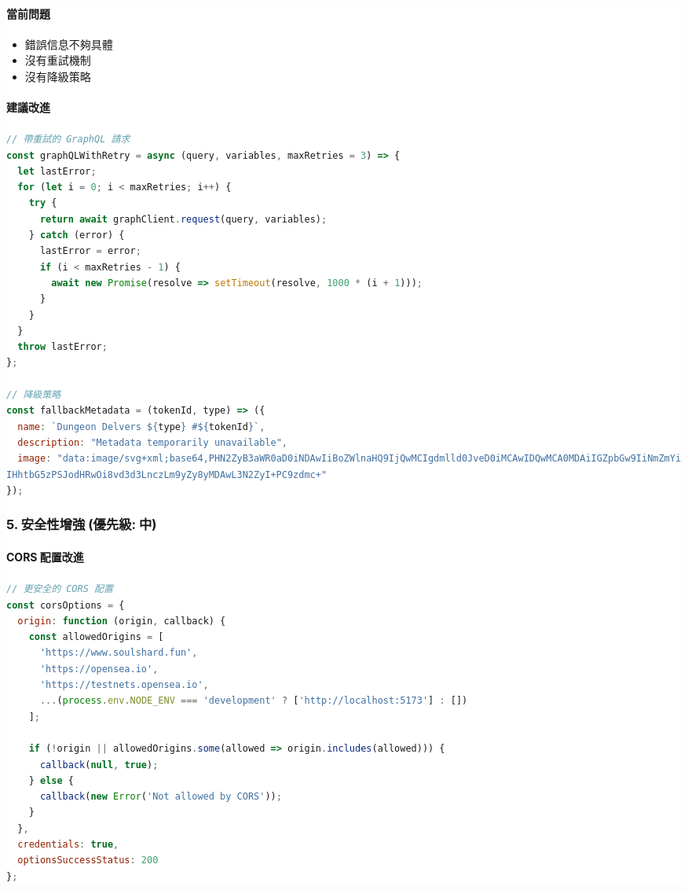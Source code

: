 #### 當前問題
- 錯誤信息不夠具體
- 沒有重試機制
- 沒有降級策略

#### 建議改進
```javascript
// 帶重試的 GraphQL 請求
const graphQLWithRetry = async (query, variables, maxRetries = 3) => {
  let lastError;
  for (let i = 0; i < maxRetries; i++) {
    try {
      return await graphClient.request(query, variables);
    } catch (error) {
      lastError = error;
      if (i < maxRetries - 1) {
        await new Promise(resolve => setTimeout(resolve, 1000 * (i + 1)));
      }
    }
  }
  throw lastError;
};

// 降級策略
const fallbackMetadata = (tokenId, type) => ({
  name: `Dungeon Delvers ${type} #${tokenId}`,
  description: "Metadata temporarily unavailable",
  image: "data:image/svg+xml;base64,PHN2ZyB3aWR0aD0iNDAwIiBoZWlnaHQ9IjQwMCIgdmlld0JveD0iMCAwIDQwMCA0MDAiIGZpbGw9IiNmZmYiIHhtbG5zPSJodHRwOi8vd3d3LnczLm9yZy8yMDAwL3N2ZyI+PC9zdmc+"
});
```

### 5. 安全性增強 (優先級: 中)

#### CORS 配置改進
```javascript
// 更安全的 CORS 配置
const corsOptions = {
  origin: function (origin, callback) {
    const allowedOrigins = [
      'https://www.soulshard.fun',
      'https://opensea.io',
      'https://testnets.opensea.io',
      ...(process.env.NODE_ENV === 'development' ? ['http://localhost:5173'] : [])
    ];
    
    if (!origin || allowedOrigins.some(allowed => origin.includes(allowed))) {
      callback(null, true);
    } else {
      callback(new Error('Not allowed by CORS'));
    }
  },
  credentials: true,
  optionsSuccessStatus: 200
};
```
